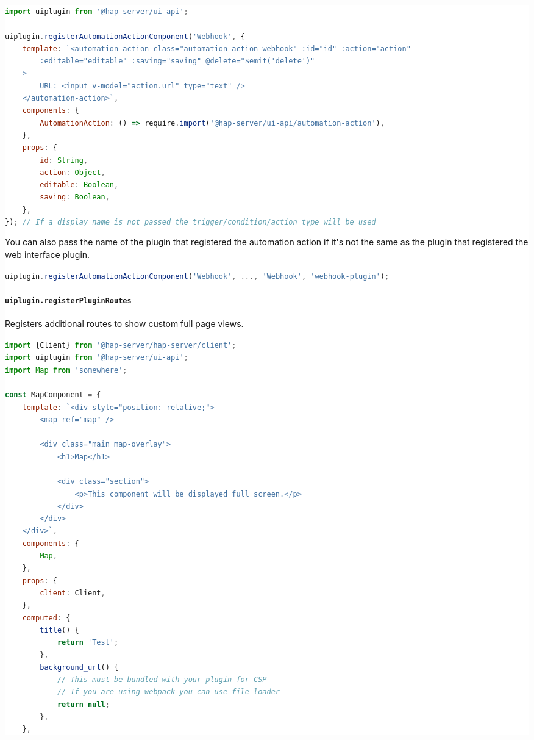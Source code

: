```js
import uiplugin from '@hap-server/ui-api';

uiplugin.registerAutomationActionComponent('Webhook', {
    template: `<automation-action class="automation-action-webhook" :id="id" :action="action"
        :editable="editable" :saving="saving" @delete="$emit('delete')"
    >
        URL: <input v-model="action.url" type="text" />
    </automation-action>`,
    components: {
        AutomationAction: () => require.import('@hap-server/ui-api/automation-action'),
    },
    props: {
        id: String,
        action: Object,
        editable: Boolean,
        saving: Boolean,
    },
}); // If a display name is not passed the trigger/condition/action type will be used
```

You can also pass the name of the plugin that registered the automation action if it's not the same as the plugin
that registered the web interface plugin.

```js
uiplugin.registerAutomationActionComponent('Webhook', ..., 'Webhook', 'webhook-plugin');
```

#### `uiplugin.registerPluginRoutes`

Registers additional routes to show custom full page views.

```js
import {Client} from '@hap-server/hap-server/client';
import uiplugin from '@hap-server/ui-api';
import Map from 'somewhere';

const MapComponent = {
    template: `<div style="position: relative;">
        <map ref="map" />

        <div class="main map-overlay">
            <h1>Map</h1>

            <div class="section">
                <p>This component will be displayed full screen.</p>
            </div>
        </div>
    </div>`,
    components: {
        Map,
    },
    props: {
        client: Client,
    },
    computed: {
        title() {
            return 'Test';
        },
        background_url() {
            // This must be bundled with your plugin for CSP
            // If you are using webpack you can use file-loader
            return null;
        },
    },
```